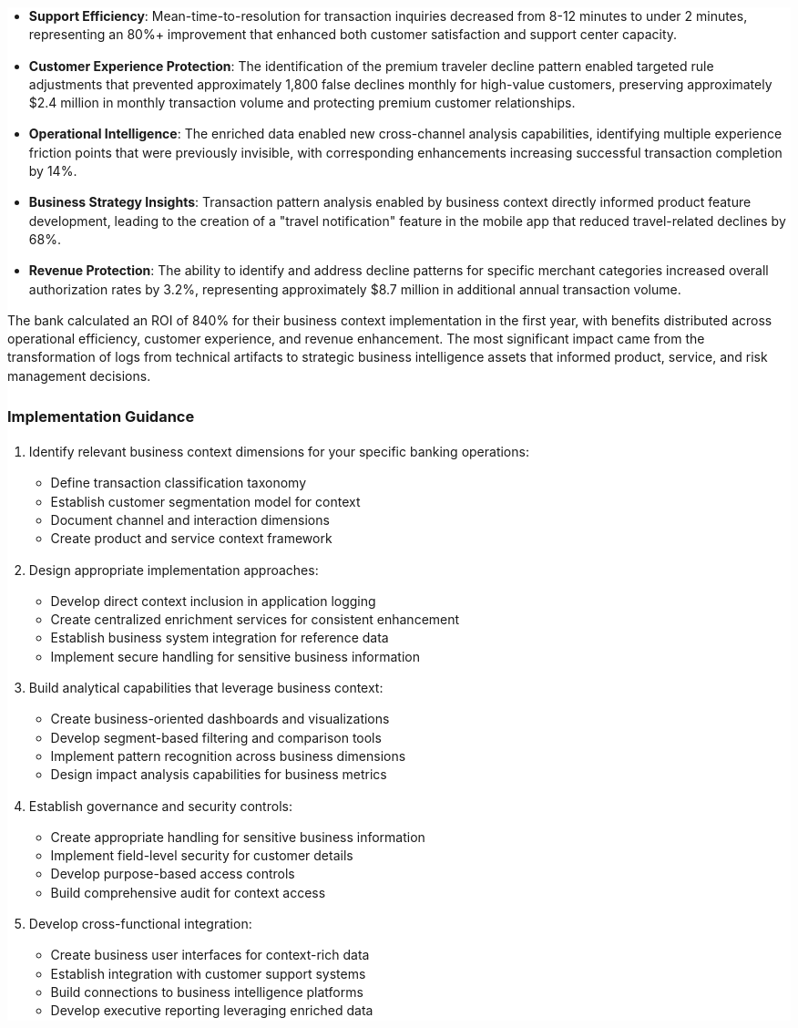 - **Support Efficiency**: Mean-time-to-resolution for transaction inquiries decreased from 8-12 minutes to under 2 minutes, representing an 80%+ improvement that enhanced both customer satisfaction and support center capacity.

- **Customer Experience Protection**: The identification of the premium traveler decline pattern enabled targeted rule adjustments that prevented approximately 1,800 false declines monthly for high-value customers, preserving approximately $2.4 million in monthly transaction volume and protecting premium customer relationships.

- **Operational Intelligence**: The enriched data enabled new cross-channel analysis capabilities, identifying multiple experience friction points that were previously invisible, with corresponding enhancements increasing successful transaction completion by 14%.

- **Business Strategy Insights**: Transaction pattern analysis enabled by business context directly informed product feature development, leading to the creation of a "travel notification" feature in the mobile app that reduced travel-related declines by 68%.

- **Revenue Protection**: The ability to identify and address decline patterns for specific merchant categories increased overall authorization rates by 3.2%, representing approximately $8.7 million in additional annual transaction volume.

The bank calculated an ROI of 840% for their business context implementation in the first year, with benefits distributed across operational efficiency, customer experience, and revenue enhancement. The most significant impact came from the transformation of logs from technical artifacts to strategic business intelligence assets that informed product, service, and risk management decisions.

### Implementation Guidance
1. Identify relevant business context dimensions for your specific banking operations:
   - Define transaction classification taxonomy
   - Establish customer segmentation model for context
   - Document channel and interaction dimensions
   - Create product and service context framework

2. Design appropriate implementation approaches:
   - Develop direct context inclusion in application logging
   - Create centralized enrichment services for consistent enhancement
   - Establish business system integration for reference data
   - Implement secure handling for sensitive business information

3. Build analytical capabilities that leverage business context:
   - Create business-oriented dashboards and visualizations
   - Develop segment-based filtering and comparison tools
   - Implement pattern recognition across business dimensions
   - Design impact analysis capabilities for business metrics

4. Establish governance and security controls:
   - Create appropriate handling for sensitive business information
   - Implement field-level security for customer details
   - Develop purpose-based access controls
   - Build comprehensive audit for context access

5. Develop cross-functional integration:
   - Create business user interfaces for context-rich data
   - Establish integration with customer support systems
   - Build connections to business intelligence platforms
   - Develop executive reporting leveraging enriched data
